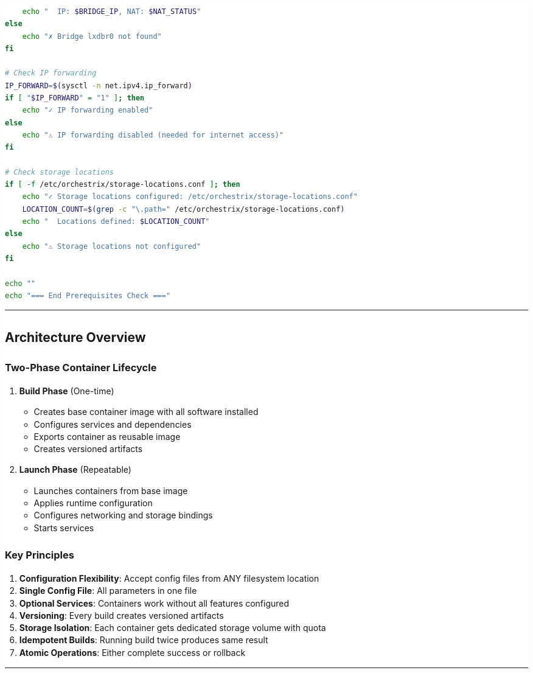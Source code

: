 ```bash
    echo "  IP: $BRIDGE_IP, NAT: $NAT_STATUS"
else
    echo "✗ Bridge lxdbr0 not found"
fi

# Check IP forwarding
IP_FORWARD=$(sysctl -n net.ipv4.ip_forward)
if [ "$IP_FORWARD" = "1" ]; then
    echo "✓ IP forwarding enabled"
else
    echo "⚠ IP forwarding disabled (needed for internet access)"
fi

# Check storage locations
if [ -f /etc/orchestrix/storage-locations.conf ]; then
    echo "✓ Storage locations configured: /etc/orchestrix/storage-locations.conf"
    LOCATION_COUNT=$(grep -c "\.path=" /etc/orchestrix/storage-locations.conf)
    echo "  Locations defined: $LOCATION_COUNT"
else
    echo "⚠ Storage locations not configured"
fi

echo ""
echo "=== End Prerequisites Check ==="
```

---

## Architecture Overview

### Two-Phase Container Lifecycle

1. **Build Phase** (One-time)
   - Creates base container image with all software installed
   - Configures services and dependencies
   - Exports container as reusable image
   - Creates versioned artifacts

2. **Launch Phase** (Repeatable)
   - Launches containers from base image
   - Applies runtime configuration
   - Configures networking and storage bindings
   - Starts services

### Key Principles

1. **Configuration Flexibility**: Accept config files from ANY filesystem location
2. **Single Config File**: All parameters in one file
3. **Optional Services**: Containers work without all features configured
4. **Versioning**: Every build creates versioned artifacts
5. **Storage Isolation**: Each container gets dedicated storage volume with quota
6. **Idempotent Builds**: Running build twice produces same result
7. **Atomic Operations**: Either complete success or rollback

---